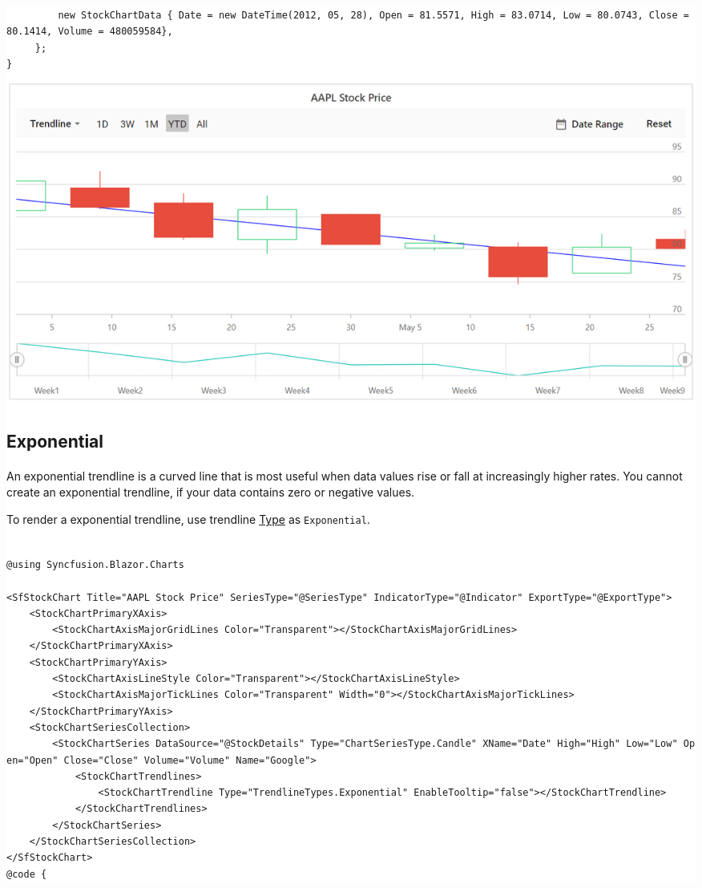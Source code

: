 ```cshtml
         new StockChartData { Date = new DateTime(2012, 05, 28), Open = 81.5571, High = 83.0714, Low = 80.0743, Close = 80.1414, Volume = 480059584},
     };
}

```

![Blazor Stock Chart with Logarithmic Trendline](images/trendlines/blazor-stock-chart-logarithmic-trendline.png)

## Exponential

An exponential trendline is a curved line that is most useful when data values rise or fall at increasingly higher rates. You cannot create an exponential trendline, if your data contains zero or negative values.

To render a exponential trendline, use trendline [Type](https://help.syncfusion.com/cr/blazor/Syncfusion.Blazor.Charts.StockChartTrendline.html#Syncfusion_Blazor_Charts_StockChartTrendline_Type) as `Exponential`.

```cshtml

@using Syncfusion.Blazor.Charts

<SfStockChart Title="AAPL Stock Price" SeriesType="@SeriesType" IndicatorType="@Indicator" ExportType="@ExportType">
    <StockChartPrimaryXAxis>
        <StockChartAxisMajorGridLines Color="Transparent"></StockChartAxisMajorGridLines>
    </StockChartPrimaryXAxis>
    <StockChartPrimaryYAxis>
        <StockChartAxisLineStyle Color="Transparent"></StockChartAxisLineStyle>
        <StockChartAxisMajorTickLines Color="Transparent" Width="0"></StockChartAxisMajorTickLines>
    </StockChartPrimaryYAxis>
    <StockChartSeriesCollection>
        <StockChartSeries DataSource="@StockDetails" Type="ChartSeriesType.Candle" XName="Date" High="High" Low="Low" Open="Open" Close="Close" Volume="Volume" Name="Google">
            <StockChartTrendlines>
                <StockChartTrendline Type="TrendlineTypes.Exponential" EnableTooltip="false"></StockChartTrendline>
            </StockChartTrendlines>
        </StockChartSeries>
    </StockChartSeriesCollection>
</SfStockChart>
@code {

```